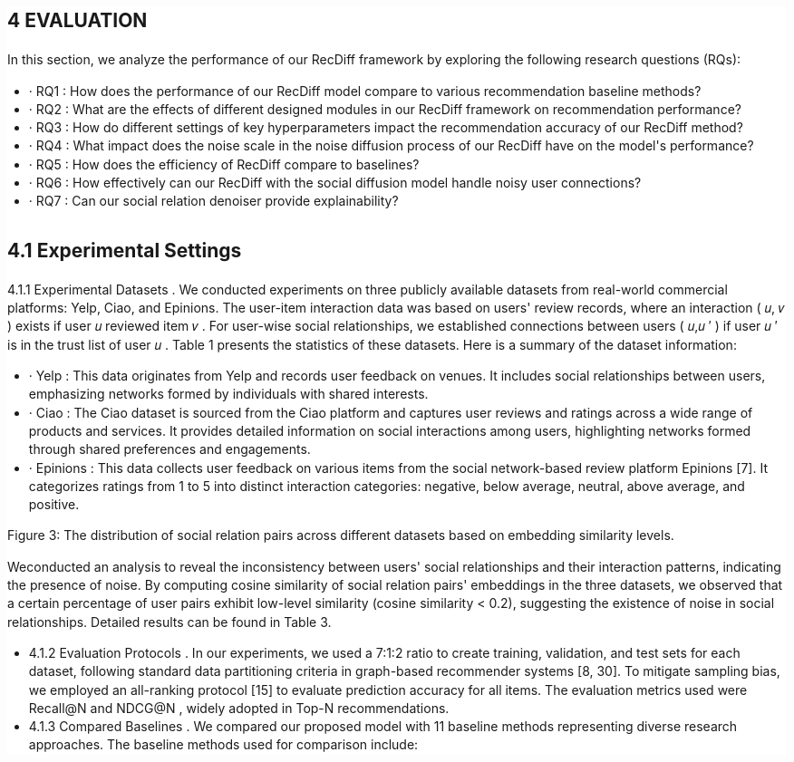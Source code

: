 ## 4 EVALUATION

In this section, we analyze the performance of our RecDiff framework by exploring the following research questions (RQs):

- · RQ1 : How does the performance of our RecDiff model compare to various recommendation baseline methods?
- · RQ2 : What are the effects of different designed modules in our RecDiff framework on recommendation performance?
- · RQ3 : How do different settings of key hyperparameters impact the recommendation accuracy of our RecDiff method?
- · RQ4 : What impact does the noise scale in the noise diffusion process of our RecDiff have on the model's performance?
- · RQ5 : How does the efficiency of RecDiff compare to baselines?
- · RQ6 : How effectively can our RecDiff with the social diffusion model handle noisy user connections?
- · RQ7 : Can our social relation denoiser provide explainability?

## 4.1 Experimental Settings

4.1.1 Experimental Datasets . We conducted experiments on three publicly available datasets from real-world commercial platforms: Yelp, Ciao, and Epinions. The user-item interaction data was based on users' review records, where an interaction ( 𝑢, 𝑣 ) exists if user 𝑢 reviewed item 𝑣 . For user-wise social relationships, we established connections between users ( 𝑢,𝑢 ′ ) if user 𝑢 ′ is in the trust list of user 𝑢 . Table 1 presents the statistics of these datasets. Here is a summary of the dataset information:

- · Yelp : This data originates from Yelp and records user feedback on venues. It includes social relationships between users, emphasizing networks formed by individuals with shared interests.
- · Ciao : The Ciao dataset is sourced from the Ciao platform and captures user reviews and ratings across a wide range of products and services. It provides detailed information on social interactions among users, highlighting networks formed through shared preferences and engagements.
- · Epinions : This data collects user feedback on various items from the social network-based review platform Epinions [7]. It categorizes ratings from 1 to 5 into distinct interaction categories: negative, below average, neutral, above average, and positive.

Figure 3: The distribution of social relation pairs across different datasets based on embedding similarity levels.



Weconducted an analysis to reveal the inconsistency between users' social relationships and their interaction patterns, indicating the presence of noise. By computing cosine similarity of social relation pairs' embeddings in the three datasets, we observed that a certain percentage of user pairs exhibit low-level similarity (cosine similarity &lt; 0.2), suggesting the existence of noise in social relationships. Detailed results can be found in Table 3.

- 4.1.2 Evaluation Protocols . In our experiments, we used a 7:1:2 ratio to create training, validation, and test sets for each dataset, following standard data partitioning criteria in graph-based recommender systems [8, 30]. To mitigate sampling bias, we employed an all-ranking protocol [15] to evaluate prediction accuracy for all items. The evaluation metrics used were Recall@N and NDCG@N , widely adopted in Top-N recommendations.
- 4.1.3 Compared Baselines . We compared our proposed model with 11 baseline methods representing diverse research approaches. The baseline methods used for comparison include:
